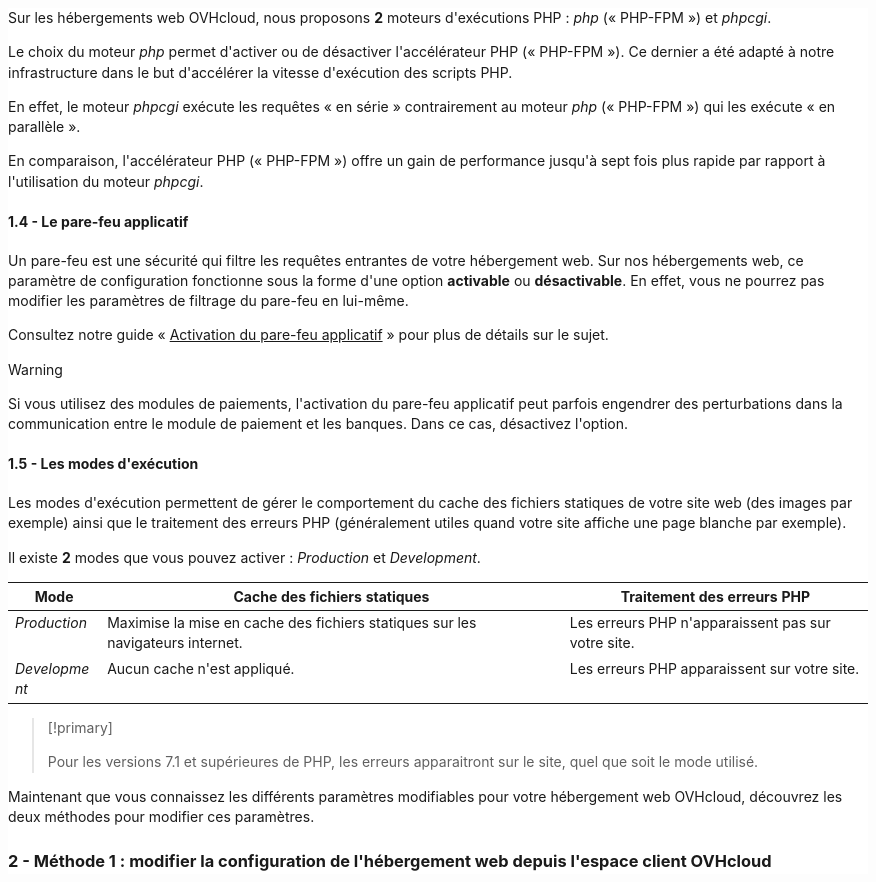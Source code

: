 Sur les hébergements web OVHcloud, nous proposons **2** moteurs d'exécutions PHP : *php* (« PHP-FPM ») et *phpcgi*.

Le choix du moteur *php* permet d'activer ou de désactiver l'accélérateur PHP (« PHP-FPM »). Ce dernier a été adapté à notre infrastructure dans le but d'accélérer la vitesse d'exécution des scripts PHP. 

En effet, le moteur *phpcgi* exécute les requêtes « en série » contrairement au moteur *php* (« PHP-FPM ») qui les exécute « en parallèle ».

En comparaison, l'accélérateur PHP (« PHP-FPM ») offre un gain de performance jusqu'à sept fois plus rapide par rapport à l'utilisation du moteur *phpcgi*. 

####  1.4 - Le pare-feu applicatif <a name="firewall"></a>

Un pare-feu est une sécurité qui filtre les requêtes entrantes de votre hébergement web. Sur nos hébergements web, ce paramètre de configuration fonctionne sous la forme d'une option **activable** ou **désactivable**.
En effet, vous ne pourrez pas modifier les paramètres de filtrage du pare-feu en lui-même.

Consultez notre guide « [Activation du pare-feu applicatif](/pages/web_cloud/web_hosting/multisites_activating_application_firewall) » pour plus de détails sur le sujet.

> [!warning]
>
> Si vous utilisez des modules de paiements, l'activation du pare-feu applicatif peut parfois engendrer des perturbations dans la communication entre le module de paiement et les banques. Dans ce cas, désactivez l'option.
>

####  1.5 - Les modes d'exécution <a name="runtime-mod"></a>

Les modes d'exécution permettent de gérer le comportement du cache des fichiers statiques de votre site web (des images par exemple) ainsi que le traitement des erreurs PHP (généralement utiles quand votre site affiche une page blanche par exemple). 

Il existe **2** modes que vous pouvez activer : *Production* et *Development*.

|Mode|Cache des fichiers statiques|Traitement des erreurs PHP|
|---|---|---|
|*Production*|Maximise la mise en cache des fichiers statiques sur les navigateurs internet.|Les erreurs PHP n'apparaissent pas sur votre site.|
|*Development*|Aucun cache n'est appliqué.|Les erreurs PHP apparaissent sur votre site.|

> [!primary]
>
> Pour les versions 7.1 et supérieures de PHP, les erreurs apparaitront sur le site, quel que soit le mode utilisé. 
> 

Maintenant que vous connaissez les différents paramètres modifiables pour votre hébergement web OVHcloud, découvrez les deux méthodes pour modifier ces paramètres.

### 2 - Méthode 1 : modifier la configuration de l'hébergement web depuis l'espace client OVHcloud <a name="setting-ovh-manager"></a>
